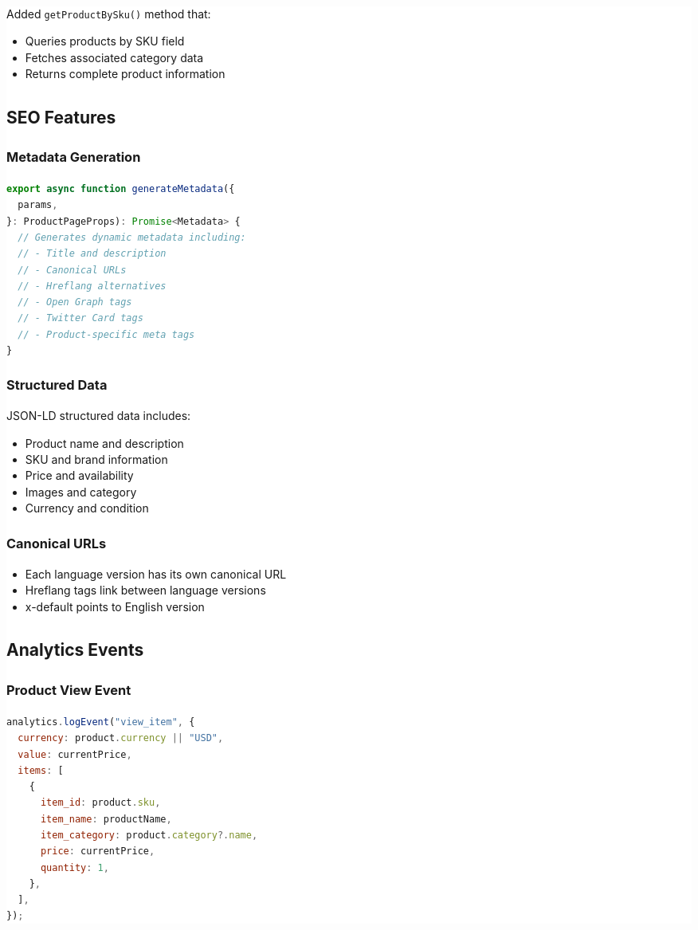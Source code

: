 Added `getProductBySku()` method that:

- Queries products by SKU field
- Fetches associated category data
- Returns complete product information

## SEO Features

### Metadata Generation

```typescript
export async function generateMetadata({
  params,
}: ProductPageProps): Promise<Metadata> {
  // Generates dynamic metadata including:
  // - Title and description
  // - Canonical URLs
  // - Hreflang alternatives
  // - Open Graph tags
  // - Twitter Card tags
  // - Product-specific meta tags
}
```

### Structured Data

JSON-LD structured data includes:

- Product name and description
- SKU and brand information
- Price and availability
- Images and category
- Currency and condition

### Canonical URLs

- Each language version has its own canonical URL
- Hreflang tags link between language versions
- x-default points to English version

## Analytics Events

### Product View Event

```javascript
analytics.logEvent("view_item", {
  currency: product.currency || "USD",
  value: currentPrice,
  items: [
    {
      item_id: product.sku,
      item_name: productName,
      item_category: product.category?.name,
      price: currentPrice,
      quantity: 1,
    },
  ],
});
```
